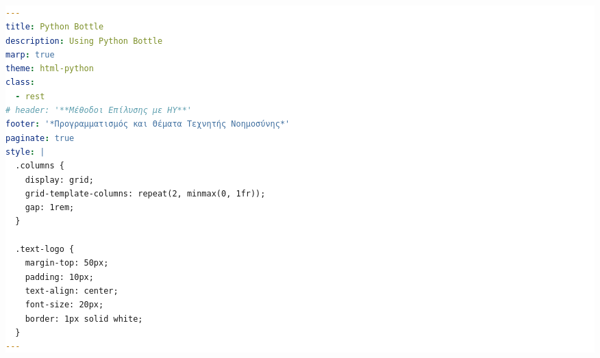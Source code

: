 ```yaml
---
title: Python Bottle
description: Using Python Bottle
marp: true
theme: html-python 
class:
  - rest
# header: '**Μέθοδοι Επίλυσης με ΗΥ**'
footer: '*Προγραμματισμός και Θέματα Τεχνητής Νοημοσύνης*'  
paginate: true
style: |
  .columns {
    display: grid;
    grid-template-columns: repeat(2, minmax(0, 1fr));
    gap: 1rem;
  }

  .text-logo {
    margin-top: 50px;
    padding: 10px;
    text-align: center;
    font-size: 20px;
    border: 1px solid white;
  }
---
```



